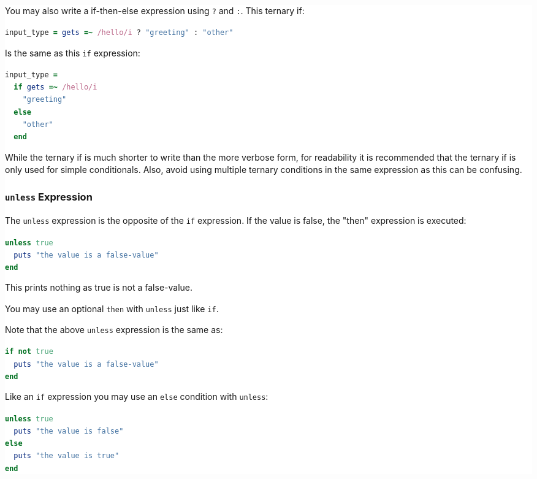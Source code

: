 You may also write a if-then-else expression using `?` and `:`. This
ternary if:


```ruby
input_type = gets =~ /hello/i ? "greeting" : "other"
```

Is the same as this `if` expression:


```ruby
input_type =
  if gets =~ /hello/i
    "greeting"
  else
    "other"
  end
```

While the ternary if is much shorter to write than the more verbose
form, for readability it is recommended that the ternary if is only used
for simple conditionals. Also, avoid using multiple ternary conditions
in the same expression as this can be confusing.

### `unless` Expression

The `unless` expression is the opposite of the `if` expression. If the
value is false, the "then" expression is executed:


```ruby
unless true
  puts "the value is a false-value"
end
```

This prints nothing as true is not a false-value.

You may use an optional `then` with `unless` just like `if`.

Note that the above `unless` expression is the same as:


```ruby
if not true
  puts "the value is a false-value"
end
```

Like an `if` expression you may use an `else` condition with `unless`: 

```ruby
unless true
  puts "the value is false"
else
  puts "the value is true"
end
```
